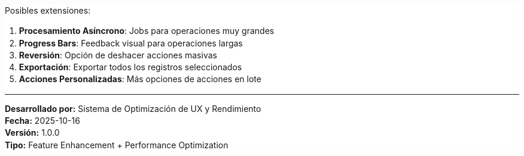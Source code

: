 Posibles extensiones:
1. **Procesamiento Asíncrono**: Jobs para operaciones muy grandes
2. **Progress Bars**: Feedback visual para operaciones largas
3. **Reversión**: Opción de deshacer acciones masivas
4. **Exportación**: Exportar todos los registros seleccionados
5. **Acciones Personalizadas**: Más opciones de acciones en lote

---

**Desarrollado por:** Sistema de Optimización de UX y Rendimiento  
**Fecha:** 2025-10-16  
**Versión:** 1.0.0  
**Tipo:** Feature Enhancement + Performance Optimization

